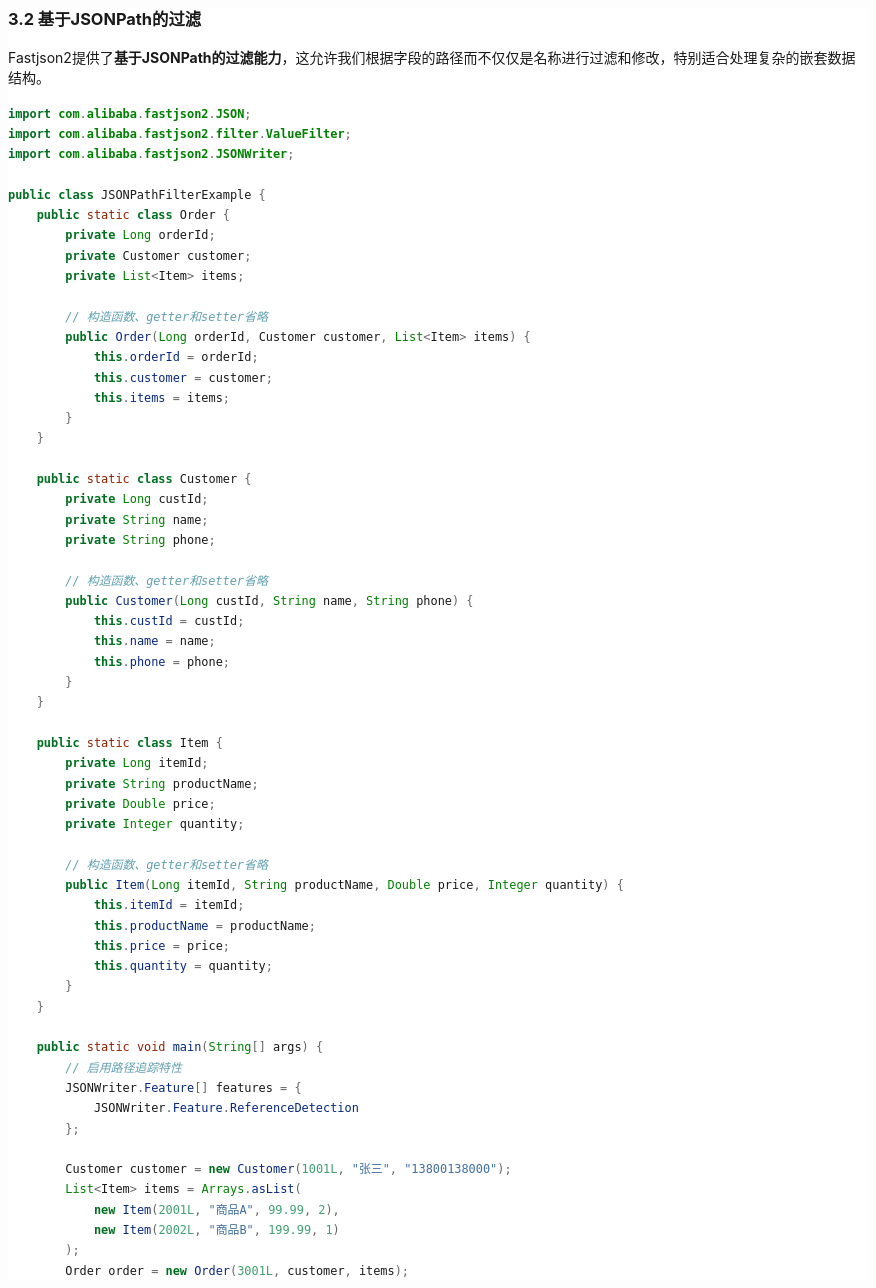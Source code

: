 ### 3.2 基于JSONPath的过滤

Fastjson2提供了**基于JSONPath的过滤能力**，这允许我们根据字段的路径而不仅仅是名称进行过滤和修改，特别适合处理复杂的嵌套数据结构。

```java
import com.alibaba.fastjson2.JSON;
import com.alibaba.fastjson2.filter.ValueFilter;
import com.alibaba.fastjson2.JSONWriter;

public class JSONPathFilterExample {
    public static class Order {
        private Long orderId;
        private Customer customer;
        private List<Item> items;

        // 构造函数、getter和setter省略
        public Order(Long orderId, Customer customer, List<Item> items) {
            this.orderId = orderId;
            this.customer = customer;
            this.items = items;
        }
    }

    public static class Customer {
        private Long custId;
        private String name;
        private String phone;

        // 构造函数、getter和setter省略
        public Customer(Long custId, String name, String phone) {
            this.custId = custId;
            this.name = name;
            this.phone = phone;
        }
    }

    public static class Item {
        private Long itemId;
        private String productName;
        private Double price;
        private Integer quantity;

        // 构造函数、getter和setter省略
        public Item(Long itemId, String productName, Double price, Integer quantity) {
            this.itemId = itemId;
            this.productName = productName;
            this.price = price;
            this.quantity = quantity;
        }
    }

    public static void main(String[] args) {
        // 启用路径追踪特性
        JSONWriter.Feature[] features = {
            JSONWriter.Feature.ReferenceDetection
        };

        Customer customer = new Customer(1001L, "张三", "13800138000");
        List<Item> items = Arrays.asList(
            new Item(2001L, "商品A", 99.99, 2),
            new Item(2002L, "商品B", 199.99, 1)
        );
        Order order = new Order(3001L, customer, items);

```